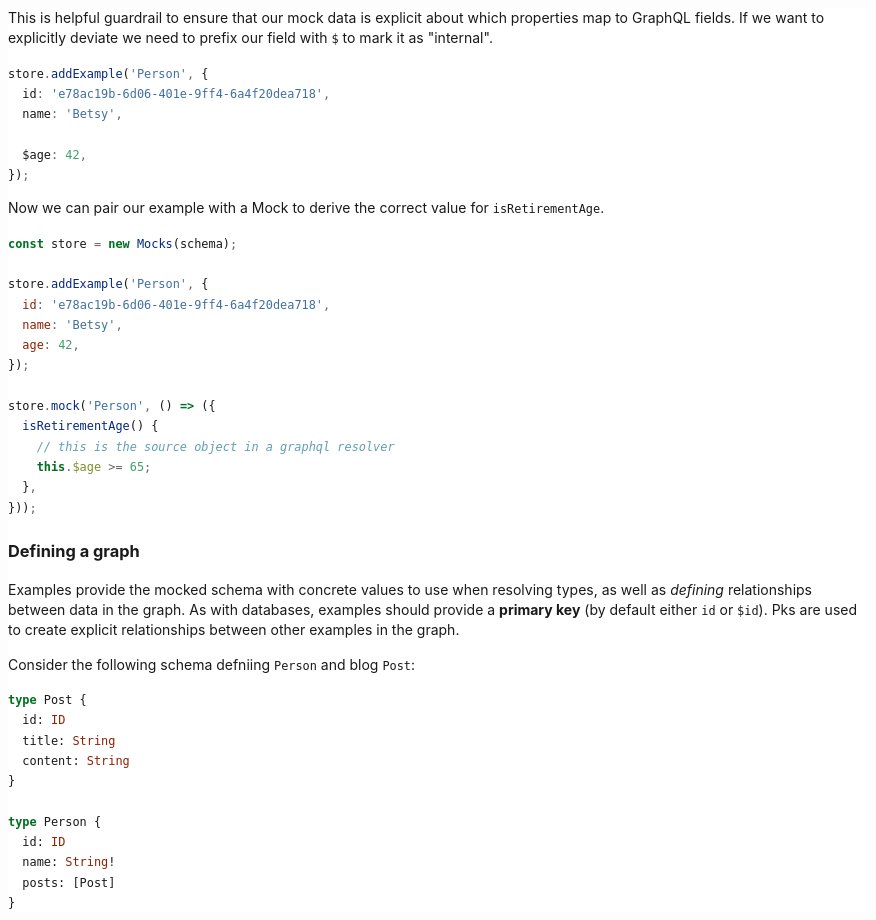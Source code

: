 This is helpful guardrail to ensure that our mock data is explicit
about which properties map to GraphQL fields. If we want to
explicitly deviate we need to prefix our field with `$` to mark it
as "internal".

```ts
store.addExample('Person', {
  id: 'e78ac19b-6d06-401e-9ff4-6a4f20dea718',
  name: 'Betsy',

  $age: 42,
});
```

Now we can pair our example with a Mock to derive the correct
value for `isRetirementAge`.

```js
const store = new Mocks(schema);

store.addExample('Person', {
  id: 'e78ac19b-6d06-401e-9ff4-6a4f20dea718',
  name: 'Betsy',
  age: 42,
});

store.mock('Person', () => ({
  isRetirementAge() {
    // this is the source object in a graphql resolver
    this.$age >= 65;
  },
}));
```

### Defining a graph

Examples provide the mocked schema with concrete values to use
when resolving types, as well as _defining_ relationships between
data in the graph. As with databases, examples should provide a
**primary key** (by default either `id` or `$id`). Pks are used to create explicit
relationships between other examples in the graph.

Consider the following schema defniing `Person` and blog `Post`:

```graphql
type Post {
  id: ID
  title: String
  content: String
}

type Person {
  id: ID
  name: String!
  posts: [Post]
}
```

